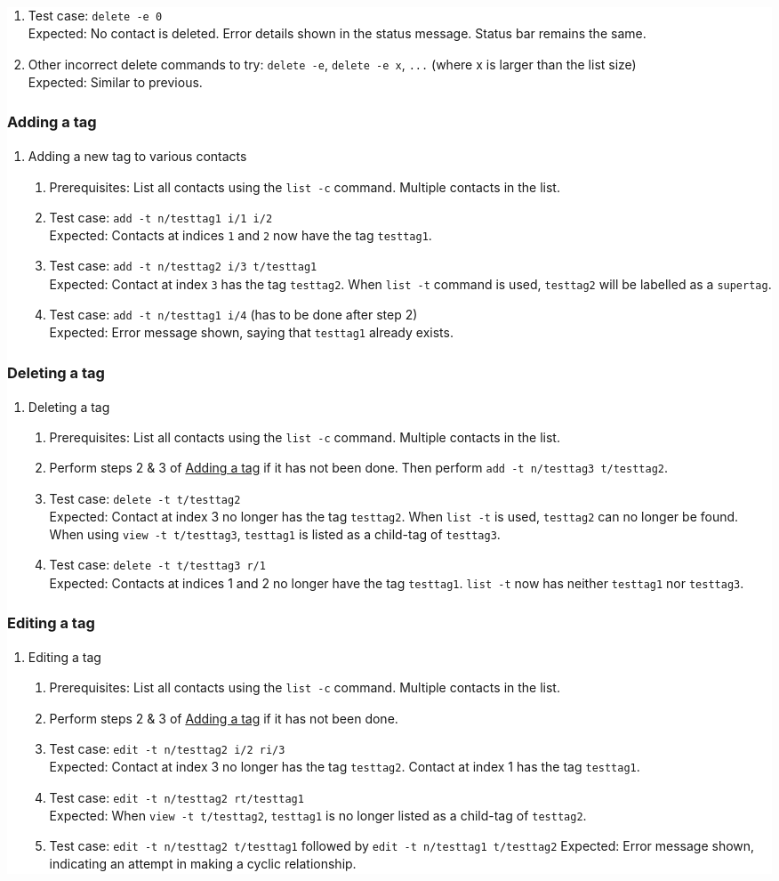    1. Test case: `delete -e 0`<br>
      Expected: No contact is deleted. Error details shown in the status message. Status bar remains the same.

   1. Other incorrect delete commands to try: `delete -e`, `delete -e x`, `...` (where x is larger than the list size)<br>
      Expected: Similar to previous.

### Adding a tag

1. Adding a new tag to various contacts

   1. Prerequisites: List all contacts using the `list -c` command. Multiple contacts in the list.
   
   1. Test case: `add -t n/testtag1 i/1 i/2`<br>
      Expected: Contacts at indices `1` and `2` now have the tag `testtag1`.
      
   1. Test case: `add -t n/testtag2 i/3 t/testtag1`<br>
      Expected: Contact at index `3` has the tag `testtag2`. When `list -t` command is used, `testtag2` will be labelled as a `supertag`.
       
   1. Test case: `add -t n/testtag1 i/4` (has to be done after step 2) <br> 
      Expected: Error message shown, saying that `testtag1` already exists.
      
### Deleting a tag

1. Deleting a tag

   1. Prerequisites: List all contacts using the `list -c` command. Multiple contacts in the list.
   
   1. Perform steps 2 & 3 of [Adding a tag](#adding-a-tag) if it has not been done. Then perform `add -t n/testtag3 t/testtag2`.
   
   1. Test case: `delete -t t/testtag2` <br>
      Expected: Contact at index 3 no longer has the tag `testtag2`. When `list -t` is used, `testtag2` can no longer be found. When using `view -t t/testtag3`, `testtag1` is listed as a child-tag of `testtag3`.
       
   1. Test case: `delete -t t/testtag3 r/1` <br>
      Expected: Contacts at indices 1 and 2 no longer have the tag `testtag1`. `list -t` now has neither `testtag1` nor `testtag3`.
   
### Editing a tag

1. Editing a tag

   1. Prerequisites: List all contacts using the `list -c` command. Multiple contacts in the list.
   
   1. Perform steps 2 & 3 of [Adding a tag](#adding-a-tag) if it has not been done. 
   
   1. Test case: `edit -t n/testtag2 i/2 ri/3` <br>
      Expected: Contact at index 3 no longer has the tag `testtag2`. Contact at index 1 has the tag `testtag1`.
      
   1. Test case: `edit -t n/testtag2 rt/testtag1` <br>
      Expected: When `view -t t/testtag2`, `testtag1` is no longer listed as a child-tag of `testtag2`.
      
   1. Test case: `edit -t n/testtag2 t/testtag1` followed by `edit -t n/testtag1 t/testtag2`
      Expected: Error message shown, indicating an attempt in making a cyclic relationship.
      